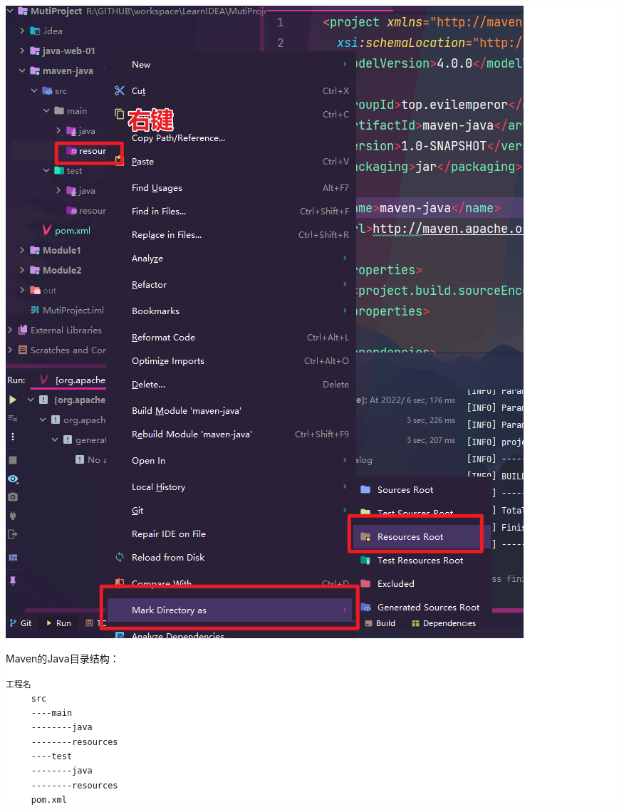 ![image-20221201224239447](img/image-20221201224239447.png)

Maven的Java目录结构：

```
工程名
     src
     ----main
     --------java
     --------resources
     ----test
     --------java
     --------resources
     pom.xml
```
